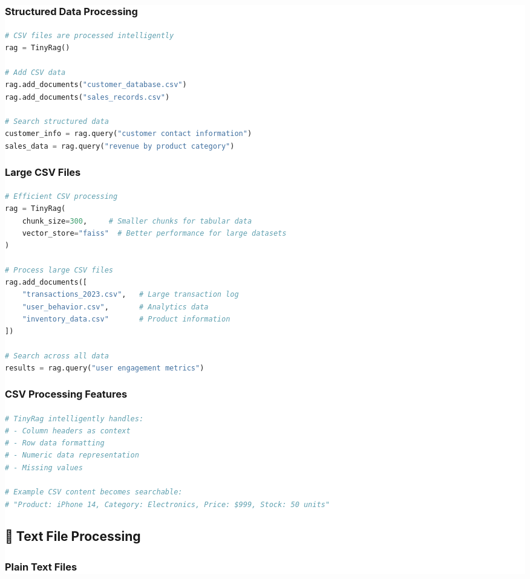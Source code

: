 ### Structured Data Processing

```python
# CSV files are processed intelligently
rag = TinyRag()

# Add CSV data
rag.add_documents("customer_database.csv")
rag.add_documents("sales_records.csv")

# Search structured data
customer_info = rag.query("customer contact information")
sales_data = rag.query("revenue by product category")
```

### Large CSV Files

```python
# Efficient CSV processing
rag = TinyRag(
    chunk_size=300,     # Smaller chunks for tabular data
    vector_store="faiss"  # Better performance for large datasets
)

# Process large CSV files
rag.add_documents([
    "transactions_2023.csv",   # Large transaction log
    "user_behavior.csv",       # Analytics data
    "inventory_data.csv"       # Product information
])

# Search across all data
results = rag.query("user engagement metrics")
```

### CSV Processing Features

```python
# TinyRag intelligently handles:
# - Column headers as context
# - Row data formatting  
# - Numeric data representation
# - Missing values

# Example CSV content becomes searchable:
# "Product: iPhone 14, Category: Electronics, Price: $999, Stock: 50 units"
```

## 📄 Text File Processing

### Plain Text Files
